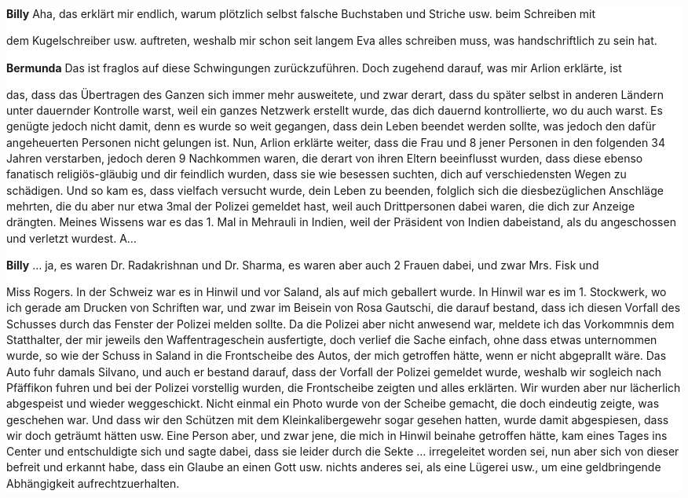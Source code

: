 **Billy** Aha, das erklärt mir endlich, warum plötzlich selbst falsche Buchstaben und Striche usw. beim Schreiben mit

dem Kugelschreiber usw. auftreten, weshalb mir schon seit langem Eva alles schreiben muss, was handschriftlich zu sein
hat.

**Bermunda** Das ist fraglos auf diese Schwingungen zurückzuführen. Doch zugehend darauf, was mir Arlion erklärte, ist

das, dass das Übertragen des Ganzen sich immer mehr ausweitete, und zwar derart, dass du später selbst in anderen Ländern unter dauernder Kontrolle warst, weil ein ganzes Netzwerk erstellt wurde, das dich dauernd kontrollierte, wo du auch
warst. Es genügte jedoch nicht damit, denn es wurde so weit gegangen, dass dein Leben beendet werden sollte, was jedoch
den dafür angeheuerten Personen nicht gelungen ist.
Nun, Arlion erklärte weiter, dass die Frau und 8 jener Personen in den folgenden 34 Jahren verstarben, jedoch deren 9
Nachkommen waren, die derart von ihren Eltern beeinflusst wurden, dass diese ebenso fanatisch religiös-gläubig und dir
feindlich wurden, dass sie wie besessen suchten, dich auf verschiedensten Wegen zu schädigen. Und so kam es, dass vielfach versucht wurde, dein Leben zu beenden, folglich sich die diesbezüglichen Anschläge mehrten, die du aber nur etwa
3mal der Polizei gemeldet hast, weil auch Drittpersonen dabei waren, die dich zur Anzeige drängten. Meines Wissens war
es das 1. Mal in Mehrauli in Indien, weil der Präsident von Indien dabeistand, als du angeschossen und verletzt wurdest.
A…

**Billy** … ja, es waren Dr. Radakrishnan und Dr. Sharma, es waren aber auch 2 Frauen dabei, und zwar Mrs. Fisk und

Miss Rogers. In der Schweiz war es in Hinwil und vor Saland, als auf mich geballert wurde. In Hinwil war es im 1. Stockwerk,
wo ich gerade am Drucken von Schriften war, und zwar im Beisein von Rosa Gautschi, die darauf bestand, dass ich diesen
Vorfall des Schusses durch das Fenster der Polizei melden sollte. Da die Polizei aber nicht anwesend war, meldete ich das
Vorkommnis dem Statthalter, der mir jeweils den Waffentrageschein ausfertigte, doch verlief die Sache einfach, ohne dass
etwas unternommen wurde, so wie der Schuss in Saland in die Frontscheibe des Autos, der mich getroffen hätte, wenn er
nicht abgeprallt wäre. Das Auto fuhr damals Silvano, und auch er bestand darauf, dass der Vorfall der Polizei gemeldet
wurde, weshalb wir sogleich nach Pfäffikon fuhren und bei der Polizei vorstellig wurden, die Frontscheibe zeigten und alles
erklärten. Wir wurden aber nur lächerlich abgespeist und wieder weggeschickt. Nicht einmal ein Photo wurde von der
Scheibe gemacht, die doch eindeutig zeigte, was geschehen war. Und dass wir den Schützen mit dem Kleinkalibergewehr
sogar gesehen hatten, wurde damit abgespiesen, dass wir doch geträumt hätten usw. Eine Person aber, und zwar jene, die
mich in Hinwil beinahe getroffen hätte, kam eines Tages ins Center und entschuldigte sich und sagte dabei, dass sie leider
durch die Sekte … irregeleitet worden sei, nun aber sich von dieser befreit und erkannt habe, dass ein Glaube an einen Gott
usw. nichts anderes sei, als eine Lügerei usw., um eine geldbringende Abhängigkeit aufrechtzuerhalten.
